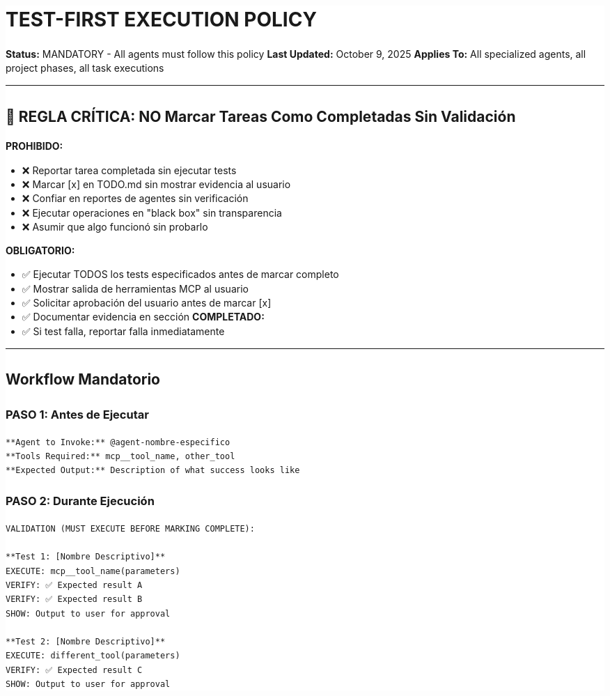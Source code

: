 # TEST-FIRST EXECUTION POLICY

**Status:** MANDATORY - All agents must follow this policy
**Last Updated:** October 9, 2025
**Applies To:** All specialized agents, all project phases, all task executions

---

## 🚨 REGLA CRÍTICA: NO Marcar Tareas Como Completadas Sin Validación

**PROHIBIDO:**
- ❌ Reportar tarea completada sin ejecutar tests
- ❌ Marcar [x] en TODO.md sin mostrar evidencia al usuario
- ❌ Confiar en reportes de agentes sin verificación
- ❌ Ejecutar operaciones en "black box" sin transparencia
- ❌ Asumir que algo funcionó sin probarlo

**OBLIGATORIO:**
- ✅ Ejecutar TODOS los tests especificados antes de marcar completo
- ✅ Mostrar salida de herramientas MCP al usuario
- ✅ Solicitar aprobación del usuario antes de marcar [x]
- ✅ Documentar evidencia en sección **COMPLETADO:**
- ✅ Si test falla, reportar falla inmediatamente

---

## Workflow Mandatorio

### PASO 1: Antes de Ejecutar
```markdown
**Agent to Invoke:** @agent-nombre-especifico
**Tools Required:** mcp__tool_name, other_tool
**Expected Output:** Description of what success looks like
```

### PASO 2: Durante Ejecución
```markdown
VALIDATION (MUST EXECUTE BEFORE MARKING COMPLETE):

**Test 1: [Nombre Descriptivo]**
EXECUTE: mcp__tool_name(parameters)
VERIFY: ✅ Expected result A
VERIFY: ✅ Expected result B
SHOW: Output to user for approval

**Test 2: [Nombre Descriptivo]**
EXECUTE: different_tool(parameters)
VERIFY: ✅ Expected result C
SHOW: Output to user for approval
```
